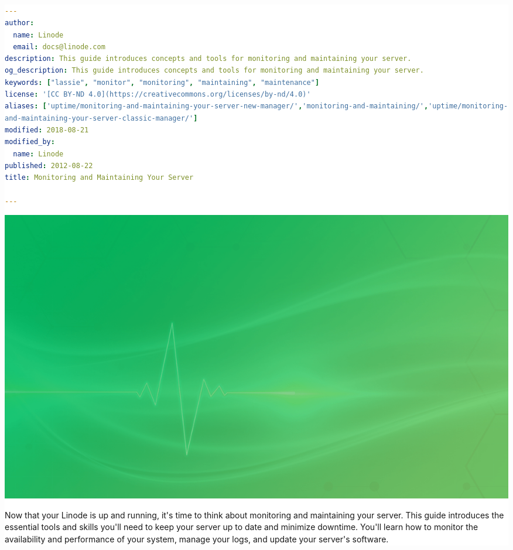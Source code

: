 ```yaml
---
author:
  name: Linode
  email: docs@linode.com
description: This guide introduces concepts and tools for monitoring and maintaining your server.
og_description: This guide introduces concepts and tools for monitoring and maintaining your server.
keywords: ["lassie", "monitor", "monitoring", "maintaining", "maintenance"]
license: '[CC BY-ND 4.0](https://creativecommons.org/licenses/by-nd/4.0)'
aliases: ['uptime/monitoring-and-maintaining-your-server-new-manager/','monitoring-and-maintaining/','uptime/monitoring-and-maintaining-your-server-classic-manager/']
modified: 2018-08-21
modified_by:
  name: Linode
published: 2012-08-22
title: Monitoring and Maintaining Your Server

---
```


![Monitoring and Maintaining Your Server](monitor-and-maintain-your-server.png "Monitoring and Maintaining Your Server")

Now that your Linode is up and running, it's time to think about monitoring and maintaining your server. This guide introduces the essential tools and skills you'll need to keep your server up to date and minimize downtime. You'll learn how to monitor the availability and performance of your system, manage your logs, and update your server's software.
